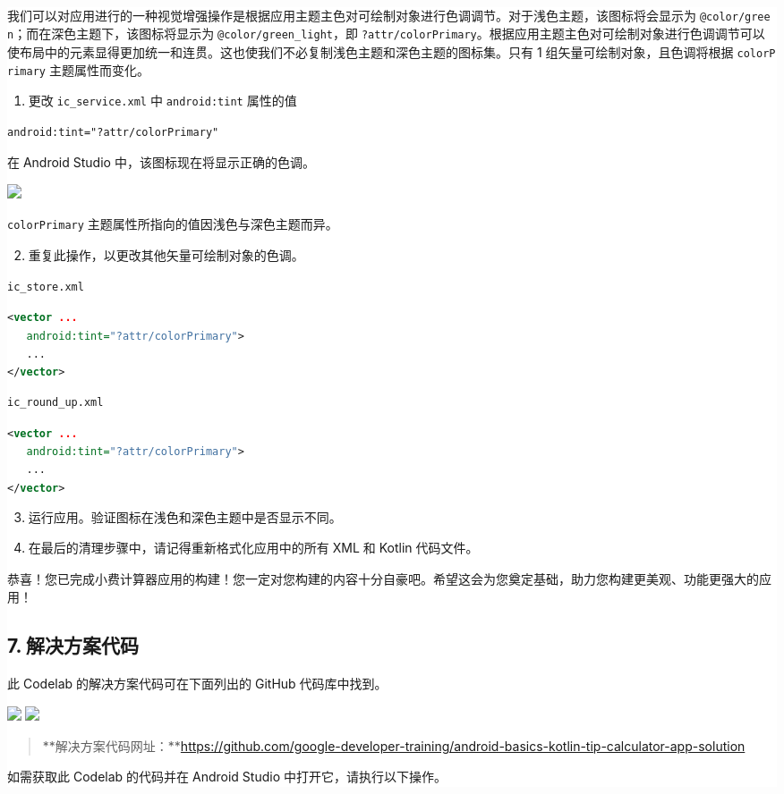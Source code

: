 
我们可以对应用进行的一种视觉增强操作是根据应用主题主色对可绘制对象进行色调调节。对于浅色主题，该图标将会显示为 `@color/green`；而在深色主题下，该图标将显示为 `@color/green_light`，即 `?attr/colorPrimary`。根据应用主题主色对可绘制对象进行色调调节可以使布局中的元素显得更加统一和连贯。这也使我们不必复制浅色主题和深色主题的图标集。只有 1 组矢量可绘制对象，且色调将根据 `colorPrimary` 主题属性而变化。


1. 更改 `ic_service.xml` 中 `android:tint` 属性的值


```xml
android:tint="?attr/colorPrimary"
```


在 Android Studio 中，该图标现在将显示正确的色调。

<img src="https://developer.android.google.cn/codelabs/basic-android-kotlin-training-polished-user-experience/img/148a05c44b515c25.png" width="500"/>

`colorPrimary` 主题属性所指向的值因浅色与深色主题而异。

2. 重复此操作，以更改其他矢量可绘制对象的色调。


`ic_store.xml`

```xml
<vector ...
   android:tint="?attr/colorPrimary">
   ...
</vector>
```


`ic_round_up.xml`


```xml
<vector ...
   android:tint="?attr/colorPrimary">
   ...
</vector>
```


3. 运行应用。验证图标在浅色和深色主题中是否显示不同。

4. 在最后的清理步骤中，请记得重新格式化应用中的所有 XML 和 Kotlin 代码文件。

恭喜！您已完成小费计算器应用的构建！您一定对您构建的内容十分自豪吧。希望这会为您奠定基础，助力您构建更美观、功能更强大的应用！



## **7. 解决方案代码**

此 Codelab 的解决方案代码可在下面列出的 GitHub 代码库中找到。

<img src="https://developer.android.google.cn/codelabs/basic-android-kotlin-training-polished-user-experience/img/5743ac5ee2493d7.png" width="200"/>  <img src="https://developer.android.google.cn/codelabs/basic-android-kotlin-training-polished-user-experience/img/ab4acfeed8390465.png" width="200"/>

> **解决方案代码网址：**https://github.com/google-developer-training/android-basics-kotlin-tip-calculator-app-solution


如需获取此 Codelab 的代码并在 Android Studio 中打开它，请执行以下操作。
